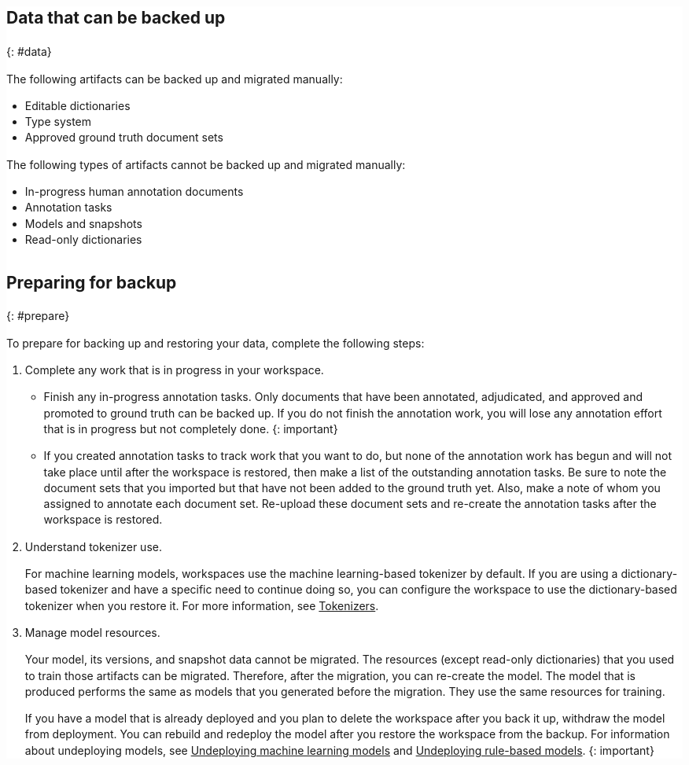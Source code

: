 ## Data that can be backed up
{: #data}

The following artifacts can be backed up and migrated manually:

- Editable dictionaries
- Type system
- Approved ground truth document sets

The following types of artifacts cannot be backed up and migrated manually:

- In-progress human annotation documents
- Annotation tasks
- Models and snapshots
- Read-only dictionaries

## Preparing for backup
{: #prepare}

To prepare for backing up and restoring your data, complete the following steps:

1.  Complete any work that is in progress in your workspace.

    - Finish any in-progress annotation tasks. Only documents that have been annotated, adjudicated, and approved and promoted to ground truth can be backed up. If you do not finish the annotation work, you will lose any annotation effort that is in progress but not completely done.
    {: important}

    - If you created annotation tasks to track work that you want to do, but none of the annotation work has begun and will not take place until after the workspace is restored, then make a list of the outstanding annotation tasks. Be sure to note the document sets that you imported but that have not been added to the ground truth yet. Also, make a note of whom you assigned to annotate each document set. Re-upload these document sets and re-create the annotation tasks after the workspace is restored.
1.  Understand tokenizer use.

    For machine learning models, workspaces use the machine learning-based tokenizer by default. If you are using a dictionary-based tokenizer and have a specific need to continue doing so, you can configure the workspace to use the dictionary-based tokenizer when you restore it. For more information, see [Tokenizers](/docs/watson-knowledge-studio?topic=watson-knowledge-studio-create-project#wks_tokenizer).
1.  Manage model resources.

    Your model, its versions, and snapshot data cannot be migrated. The resources (except read-only dictionaries) that you used to train those artifacts can be migrated. Therefore, after the migration, you can re-create the model. The model that is produced performs the same as models that you generated before the migration. They use the same resources for training.

    If you have a model that is already deployed and you plan to delete the workspace after you back it up, withdraw the model from deployment. You can rebuild and redeploy the model after you restore the workspace from the backup. For information about undeploying models, see [Undeploying machine learning models](/docs/watson-knowledge-studio?topic=watson-knowledge-studio-publish-ml#pm-um) and [Undeploying rule-based models](/docs/watson-knowledge-studio?topic=watson-knowledge-studio-wks_rule_publish#ramu-um).
    {: important}
